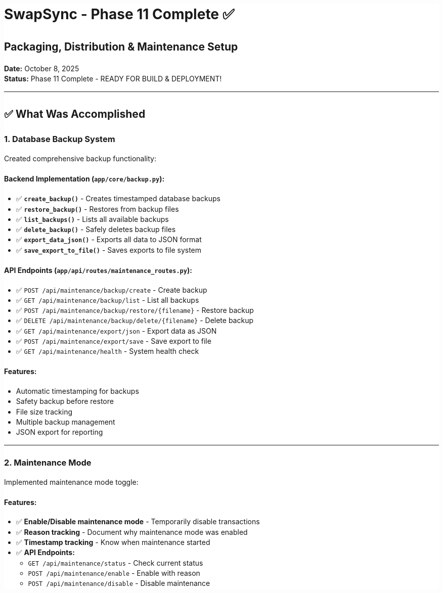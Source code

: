 # SwapSync - Phase 11 Complete ✅

## Packaging, Distribution & Maintenance Setup

**Date:** October 8, 2025  
**Status:** Phase 11 Complete - READY FOR BUILD & DEPLOYMENT!

---

## ✅ What Was Accomplished

### 1. **Database Backup System**

Created comprehensive backup functionality:

#### **Backend Implementation** (`app/core/backup.py`):
- ✅ **`create_backup()`** - Creates timestamped database backups
- ✅ **`restore_backup()`** - Restores from backup files
- ✅ **`list_backups()`** - Lists all available backups
- ✅ **`delete_backup()`** - Safely deletes backup files
- ✅ **`export_data_json()`** - Exports all data to JSON format
- ✅ **`save_export_to_file()`** - Saves exports to file system

#### **API Endpoints** (`app/api/routes/maintenance_routes.py`):
- ✅ `POST /api/maintenance/backup/create` - Create backup
- ✅ `GET /api/maintenance/backup/list` - List all backups
- ✅ `POST /api/maintenance/backup/restore/{filename}` - Restore backup
- ✅ `DELETE /api/maintenance/backup/delete/{filename}` - Delete backup
- ✅ `GET /api/maintenance/export/json` - Export data as JSON
- ✅ `POST /api/maintenance/export/save` - Save export to file
- ✅ `GET /api/maintenance/health` - System health check

#### **Features:**
- Automatic timestamping for backups
- Safety backup before restore
- File size tracking
- Multiple backup management
- JSON export for reporting

---

### 2. **Maintenance Mode**

Implemented maintenance mode toggle:

#### **Features:**
- ✅ **Enable/Disable maintenance mode** - Temporarily disable transactions
- ✅ **Reason tracking** - Document why maintenance mode was enabled
- ✅ **Timestamp tracking** - Know when maintenance started
- ✅ **API Endpoints:**
  - `GET /api/maintenance/status` - Check current status
  - `POST /api/maintenance/enable` - Enable with reason
  - `POST /api/maintenance/disable` - Disable maintenance

